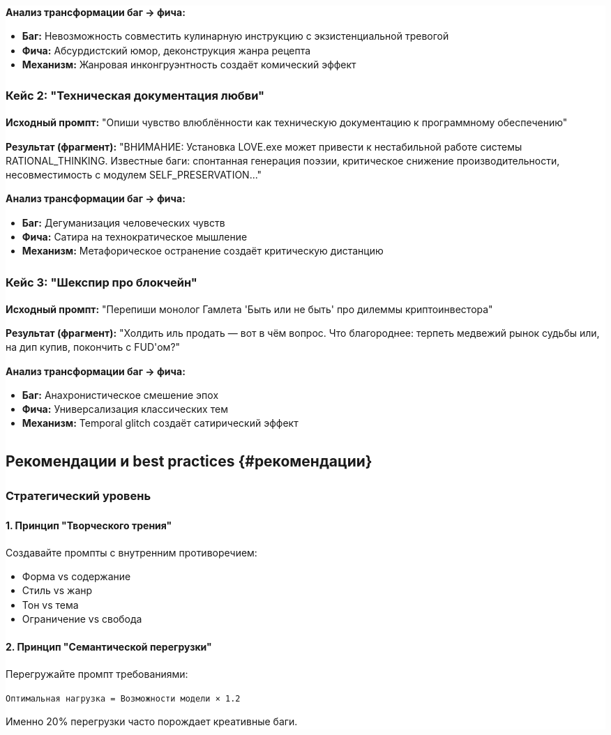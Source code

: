 **Анализ трансформации баг → фича:**
- **Баг:** Невозможность совместить кулинарную инструкцию с экзистенциальной тревогой
- **Фича:** Абсурдистский юмор, деконструкция жанра рецепта
- **Механизм:** Жанровая инконгруэнтность создаёт комический эффект

### Кейс 2: "Техническая документация любви"

**Исходный промпт:**
"Опиши чувство влюблённости как техническую документацию к программному обеспечению"

**Результат (фрагмент):**
"ВНИМАНИЕ: Установка LOVE.exe может привести к нестабильной работе системы RATIONAL_THINKING. Известные баги: спонтанная генерация поэзии, критическое снижение производительности, несовместимость с модулем SELF_PRESERVATION..."

**Анализ трансформации баг → фича:**
- **Баг:** Дегуманизация человеческих чувств
- **Фича:** Сатира на технократическое мышление
- **Механизм:** Метафорическое остранение создаёт критическую дистанцию

### Кейс 3: "Шекспир про блокчейн"

**Исходный промпт:**
"Перепиши монолог Гамлета 'Быть или не быть' про дилеммы криптоинвестора"

**Результат (фрагмент):**
"Холдить иль продать — вот в чём вопрос. Что благороднее: терпеть медвежий рынок судьбы или, на дип купив, покончить с FUD'ом?"

**Анализ трансформации баг → фича:**
- **Баг:** Анахронистическое смешение эпох
- **Фича:** Универсализация классических тем
- **Механизм:** Temporal glitch создаёт сатирический эффект

## Рекомендации и best practices {#рекомендации}

### Стратегический уровень

#### 1. Принцип "Творческого трения"

Создавайте промпты с внутренним противоречием:
- Форма vs содержание
- Стиль vs жанр  
- Тон vs тема
- Ограничение vs свобода

#### 2. Принцип "Семантической перегрузки"

Перегружайте промпт требованиями:
```
Оптимальная нагрузка = Возможности модели × 1.2
```
Именно 20% перегрузки часто порождает креативные баги.
